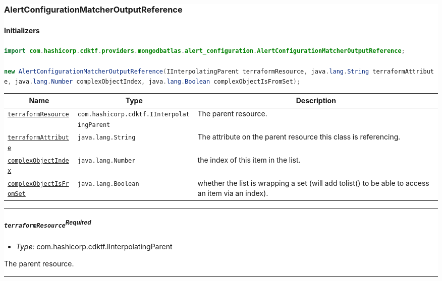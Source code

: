 
### AlertConfigurationMatcherOutputReference <a name="AlertConfigurationMatcherOutputReference" id="@cdktf/provider-mongodbatlas.alertConfiguration.AlertConfigurationMatcherOutputReference"></a>

#### Initializers <a name="Initializers" id="@cdktf/provider-mongodbatlas.alertConfiguration.AlertConfigurationMatcherOutputReference.Initializer"></a>

```java
import com.hashicorp.cdktf.providers.mongodbatlas.alert_configuration.AlertConfigurationMatcherOutputReference;

new AlertConfigurationMatcherOutputReference(IInterpolatingParent terraformResource, java.lang.String terraformAttribute, java.lang.Number complexObjectIndex, java.lang.Boolean complexObjectIsFromSet);
```

| **Name** | **Type** | **Description** |
| --- | --- | --- |
| <code><a href="#@cdktf/provider-mongodbatlas.alertConfiguration.AlertConfigurationMatcherOutputReference.Initializer.parameter.terraformResource">terraformResource</a></code> | <code>com.hashicorp.cdktf.IInterpolatingParent</code> | The parent resource. |
| <code><a href="#@cdktf/provider-mongodbatlas.alertConfiguration.AlertConfigurationMatcherOutputReference.Initializer.parameter.terraformAttribute">terraformAttribute</a></code> | <code>java.lang.String</code> | The attribute on the parent resource this class is referencing. |
| <code><a href="#@cdktf/provider-mongodbatlas.alertConfiguration.AlertConfigurationMatcherOutputReference.Initializer.parameter.complexObjectIndex">complexObjectIndex</a></code> | <code>java.lang.Number</code> | the index of this item in the list. |
| <code><a href="#@cdktf/provider-mongodbatlas.alertConfiguration.AlertConfigurationMatcherOutputReference.Initializer.parameter.complexObjectIsFromSet">complexObjectIsFromSet</a></code> | <code>java.lang.Boolean</code> | whether the list is wrapping a set (will add tolist() to be able to access an item via an index). |

---

##### `terraformResource`<sup>Required</sup> <a name="terraformResource" id="@cdktf/provider-mongodbatlas.alertConfiguration.AlertConfigurationMatcherOutputReference.Initializer.parameter.terraformResource"></a>

- *Type:* com.hashicorp.cdktf.IInterpolatingParent

The parent resource.

---


